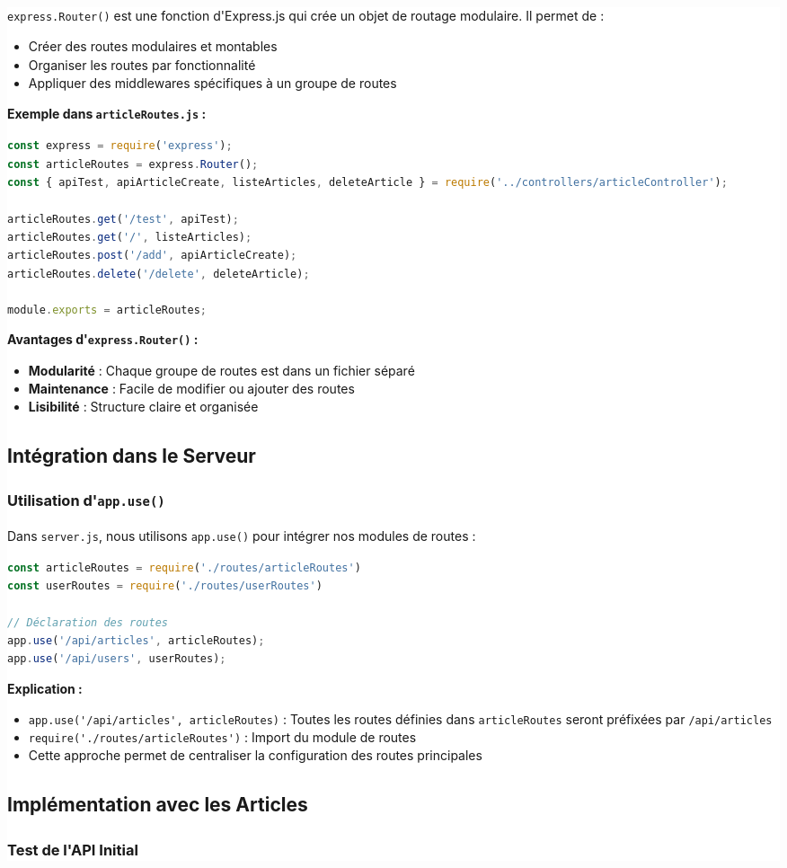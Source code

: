 `express.Router()` est une fonction d'Express.js qui crée un objet de routage modulaire. Il permet de :
- Créer des routes modulaires et montables
- Organiser les routes par fonctionnalité
- Appliquer des middlewares spécifiques à un groupe de routes

**Exemple dans `articleRoutes.js` :**
```javascript
const express = require('express');
const articleRoutes = express.Router();
const { apiTest, apiArticleCreate, listeArticles, deleteArticle } = require('../controllers/articleController');

articleRoutes.get('/test', apiTest);
articleRoutes.get('/', listeArticles);
articleRoutes.post('/add', apiArticleCreate);
articleRoutes.delete('/delete', deleteArticle);

module.exports = articleRoutes;
```

**Avantages d'`express.Router()` :**
- **Modularité** : Chaque groupe de routes est dans un fichier séparé
- **Maintenance** : Facile de modifier ou ajouter des routes
- **Lisibilité** : Structure claire et organisée

## Intégration dans le Serveur

### Utilisation d'`app.use()`

Dans `server.js`, nous utilisons `app.use()` pour intégrer nos modules de routes :

```javascript
const articleRoutes = require('./routes/articleRoutes')
const userRoutes = require('./routes/userRoutes')

// Déclaration des routes
app.use('/api/articles', articleRoutes);
app.use('/api/users', userRoutes);
```

**Explication :**
- `app.use('/api/articles', articleRoutes)` : Toutes les routes définies dans `articleRoutes` seront préfixées par `/api/articles`
- `require('./routes/articleRoutes')` : Import du module de routes
- Cette approche permet de centraliser la configuration des routes principales

## Implémentation avec les Articles

### Test de l'API Initial
